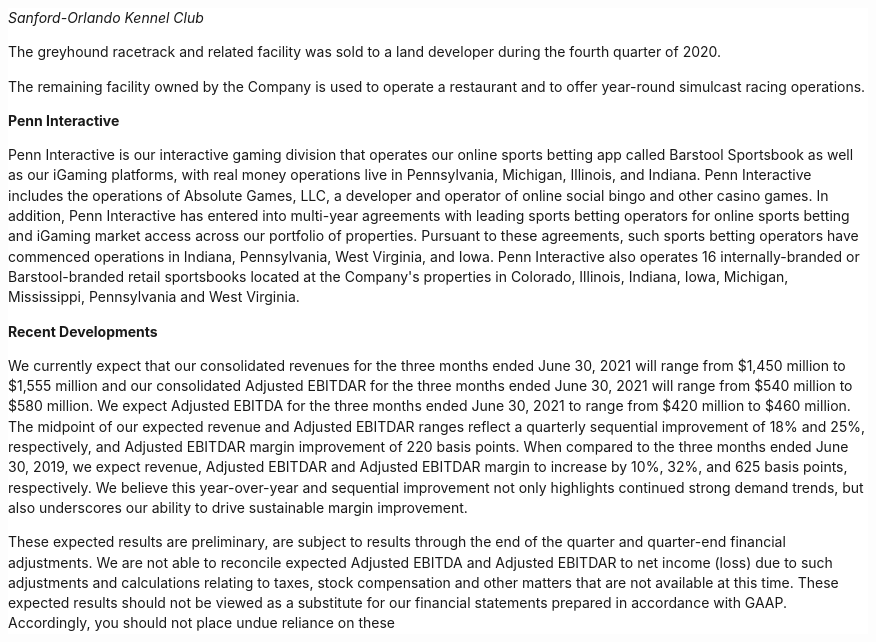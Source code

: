 _Sanford-Orlando Kennel Club_

The greyhound racetrack and related facility was sold to a land developer during the fourth quarter of 2020.

The remaining facility owned by the Company is used to operate a restaurant and to offer year-round simulcast
racing operations.

**Penn Interactive**

Penn Interactive is our interactive gaming division that operates our online sports betting app called
Barstool Sportsbook as well as our iGaming platforms, with real money operations live in Pennsylvania, Michigan,
Illinois, and Indiana. Penn Interactive includes the operations of Absolute Games, LLC, a developer and operator of
online social bingo and other casino games. In addition, Penn Interactive has entered into multi-year agreements
with leading sports betting operators for online sports betting and iGaming market access across our portfolio of
properties. Pursuant to these agreements, such sports betting operators have commenced operations in Indiana,
Pennsylvania, West Virginia, and Iowa. Penn Interactive also operates 16 internally-branded or Barstool-branded
retail sportsbooks located at the Company's properties in Colorado, Illinois, Indiana, Iowa, Michigan, Mississippi,
Pennsylvania and West Virginia.

**Recent Developments**

We currently expect that our consolidated revenues for the three months ended June 30, 2021 will range
from $1,450 million to $1,555 million and our consolidated Adjusted EBITDAR for the three months ended June
30, 2021 will range from $540 million to $580 million. We expect Adjusted EBITDA for the three months ended
June 30, 2021 to range from $420 million to $460 million. The midpoint of our expected revenue and Adjusted
EBITDAR ranges reflect a quarterly sequential improvement of 18% and 25%, respectively, and Adjusted
EBITDAR margin improvement of 220 basis points. When compared to the three months ended June 30, 2019, we
expect revenue, Adjusted EBITDAR and Adjusted EBITDAR margin to increase by 10%, 32%, and 625 basis
points, respectively. We believe this year-over-year and sequential improvement not only highlights continued
strong demand trends, but also underscores our ability to drive sustainable margin improvement.

These expected results are preliminary, are subject to results through the end of the quarter and quarter-end
financial adjustments. We are not able to reconcile expected Adjusted EBITDA and Adjusted EBITDAR to net
income (loss) due to such adjustments and calculations relating to taxes, stock compensation and other matters that
are not available at this time. These expected results should not be viewed as a substitute for our financial
statements prepared in accordance with GAAP. Accordingly, you should not place undue reliance on these
